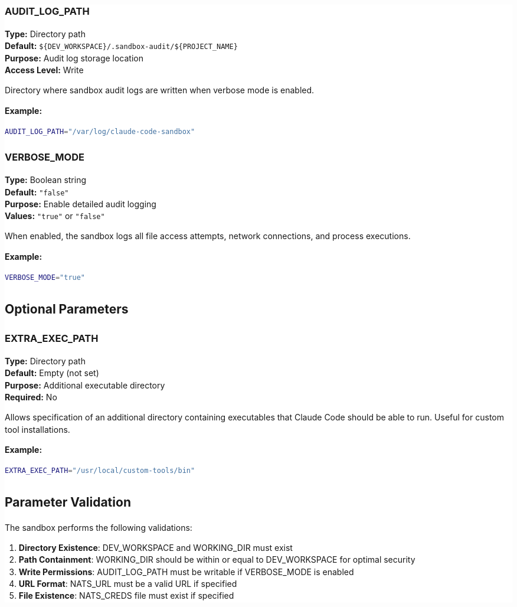 ### AUDIT_LOG_PATH

**Type:** Directory path  
**Default:** `${DEV_WORKSPACE}/.sandbox-audit/${PROJECT_NAME}`  
**Purpose:** Audit log storage location  
**Access Level:** Write  

Directory where sandbox audit logs are written when verbose mode is enabled.

**Example:**
```bash
AUDIT_LOG_PATH="/var/log/claude-code-sandbox"
```

### VERBOSE_MODE

**Type:** Boolean string  
**Default:** `"false"`  
**Purpose:** Enable detailed audit logging  
**Values:** `"true"` or `"false"`  

When enabled, the sandbox logs all file access attempts, network connections, and process executions.

**Example:**
```bash
VERBOSE_MODE="true"
```

## Optional Parameters

### EXTRA_EXEC_PATH

**Type:** Directory path  
**Default:** Empty (not set)  
**Purpose:** Additional executable directory  
**Required:** No  

Allows specification of an additional directory containing executables that Claude Code should be able to run. Useful for custom tool installations.

**Example:**
```bash
EXTRA_EXEC_PATH="/usr/local/custom-tools/bin"
```

## Parameter Validation

The sandbox performs the following validations:

1. **Directory Existence**: DEV_WORKSPACE and WORKING_DIR must exist
2. **Path Containment**: WORKING_DIR should be within or equal to DEV_WORKSPACE for optimal security
3. **Write Permissions**: AUDIT_LOG_PATH must be writable if VERBOSE_MODE is enabled
4. **URL Format**: NATS_URL must be a valid URL if specified
5. **File Existence**: NATS_CREDS file must exist if specified
